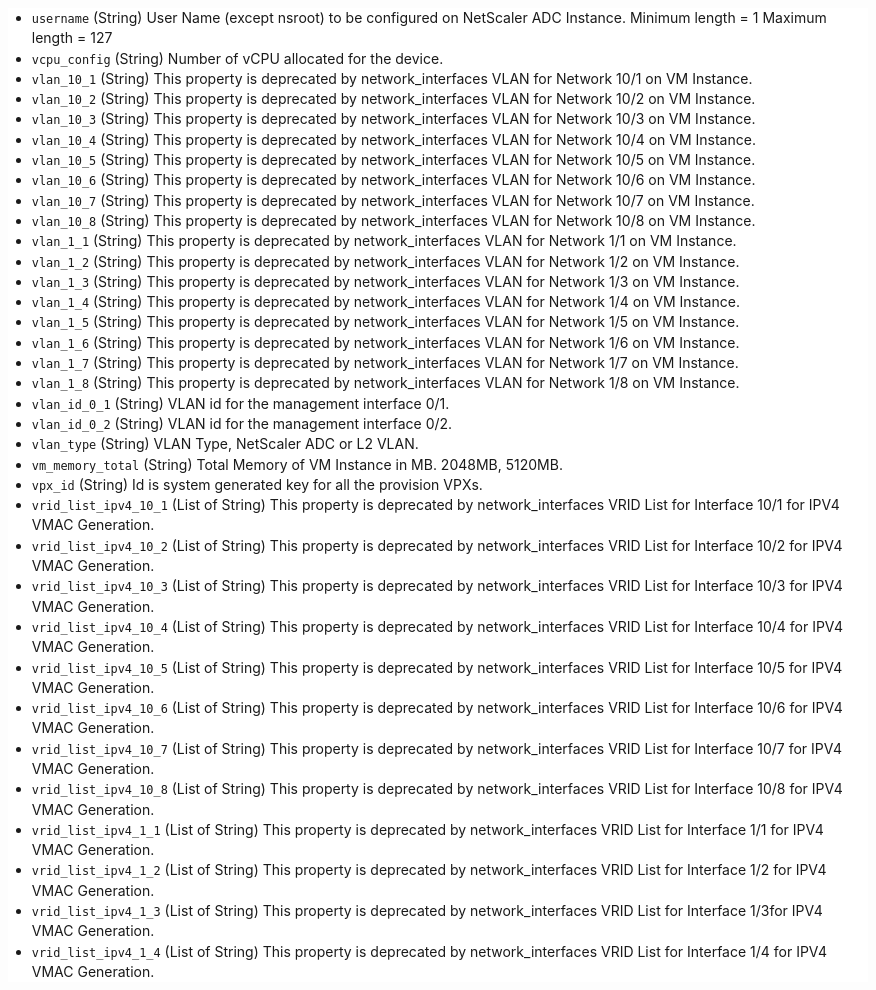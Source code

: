 - `username` (String) User Name (except nsroot) to be configured on NetScaler ADC Instance. Minimum length =  1 Maximum length =  127
- `vcpu_config` (String) Number of vCPU allocated for the device.
- `vlan_10_1` (String) This property is deprecated by network_interfaces VLAN for Network 10/1 on VM Instance. 
- `vlan_10_2` (String) This property is deprecated by network_interfaces VLAN for Network 10/2 on VM Instance. 
- `vlan_10_3` (String) This property is deprecated by network_interfaces VLAN for Network 10/3 on VM Instance. 
- `vlan_10_4` (String) This property is deprecated by network_interfaces VLAN for Network 10/4 on VM Instance. 
- `vlan_10_5` (String) This property is deprecated by network_interfaces VLAN for Network 10/5 on VM Instance. 
- `vlan_10_6` (String) This property is deprecated by network_interfaces VLAN for Network 10/6 on VM Instance. 
- `vlan_10_7` (String) This property is deprecated by network_interfaces VLAN for Network 10/7 on VM Instance. 
- `vlan_10_8` (String) This property is deprecated by network_interfaces VLAN for Network 10/8 on VM Instance. 
- `vlan_1_1` (String) This property is deprecated by network_interfaces VLAN for Network 1/1 on VM Instance. 
- `vlan_1_2` (String) This property is deprecated by network_interfaces VLAN for Network 1/2 on VM Instance. 
- `vlan_1_3` (String) This property is deprecated by network_interfaces VLAN for Network 1/3 on VM Instance. 
- `vlan_1_4` (String) This property is deprecated by network_interfaces VLAN for Network 1/4 on VM Instance. 
- `vlan_1_5` (String) This property is deprecated by network_interfaces VLAN for Network 1/5 on VM Instance. 
- `vlan_1_6` (String) This property is deprecated by network_interfaces VLAN for Network 1/6 on VM Instance. 
- `vlan_1_7` (String) This property is deprecated by network_interfaces VLAN for Network 1/7 on VM Instance. 
- `vlan_1_8` (String) This property is deprecated by network_interfaces VLAN for Network 1/8 on VM Instance. 
- `vlan_id_0_1` (String) VLAN id for the management interface 0/1. 
- `vlan_id_0_2` (String) VLAN id for the management interface 0/2. 
- `vlan_type` (String) VLAN Type, NetScaler ADC or L2 VLAN. 
- `vm_memory_total` (String) Total Memory of VM Instance in MB. 2048MB, 5120MB.
- `vpx_id` (String) Id is system generated key for all the provision VPXs.
- `vrid_list_ipv4_10_1` (List of String) This property is deprecated by network_interfaces VRID List for Interface 10/1 for IPV4 VMAC Generation.
- `vrid_list_ipv4_10_2` (List of String) This property is deprecated by network_interfaces VRID List for Interface 10/2 for IPV4 VMAC Generation.
- `vrid_list_ipv4_10_3` (List of String) This property is deprecated by network_interfaces VRID List for Interface 10/3 for IPV4 VMAC Generation.
- `vrid_list_ipv4_10_4` (List of String) This property is deprecated by network_interfaces VRID List for Interface 10/4 for IPV4 VMAC Generation.
- `vrid_list_ipv4_10_5` (List of String) This property is deprecated by network_interfaces VRID List for Interface 10/5 for IPV4 VMAC Generation.
- `vrid_list_ipv4_10_6` (List of String) This property is deprecated by network_interfaces VRID List for Interface 10/6 for IPV4 VMAC Generation.
- `vrid_list_ipv4_10_7` (List of String) This property is deprecated by network_interfaces VRID List for Interface 10/7 for IPV4 VMAC Generation.
- `vrid_list_ipv4_10_8` (List of String) This property is deprecated by network_interfaces VRID List for Interface 10/8 for IPV4 VMAC Generation.
- `vrid_list_ipv4_1_1` (List of String) This property is deprecated by network_interfaces VRID List for Interface 1/1 for IPV4 VMAC Generation.
- `vrid_list_ipv4_1_2` (List of String) This property is deprecated by network_interfaces VRID List for Interface 1/2 for IPV4 VMAC Generation.
- `vrid_list_ipv4_1_3` (List of String) This property is deprecated by network_interfaces VRID List for Interface 1/3for IPV4 VMAC Generation.
- `vrid_list_ipv4_1_4` (List of String) This property is deprecated by network_interfaces VRID List for Interface 1/4 for IPV4 VMAC Generation.